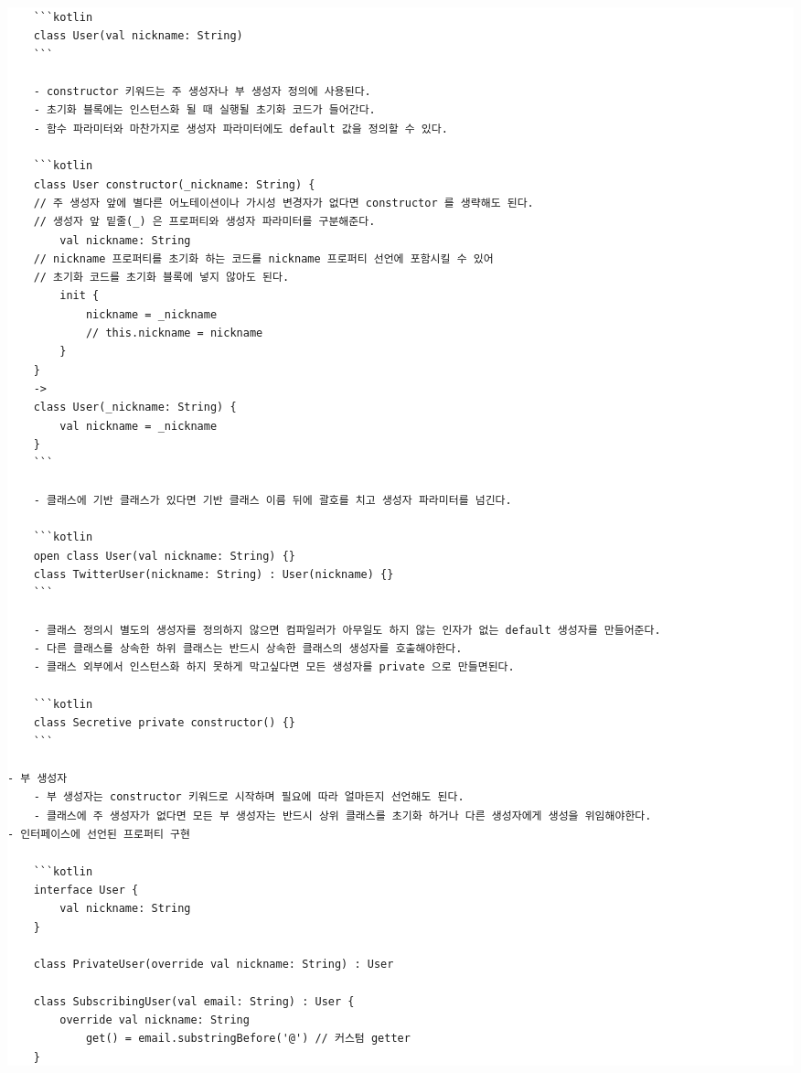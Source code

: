         ```kotlin
        class User(val nickname: String)
        ```
        
        - constructor 키워드는 주 생성자나 부 생성자 정의에 사용된다.
        - 초기화 블록에는 인스턴스화 될 때 실행될 초기화 코드가 들어간다.
        - 함수 파라미터와 마찬가지로 생성자 파라미터에도 default 값을 정의할 수 있다.
        
        ```kotlin
        class User constructor(_nickname: String) {
        // 주 생성자 앞에 별다른 어노테이션이나 가시성 변경자가 없다면 constructor 를 생략해도 된다.
        // 생성자 앞 밑줄(_) 은 프로퍼티와 생성자 파라미터를 구분해준다.
        	val nickname: String
        // nickname 프로퍼티를 초기화 하는 코드를 nickname 프로퍼티 선언에 포함시킬 수 있어
        // 초기화 코드를 초기화 블록에 넣지 않아도 된다.
        	init {
        		nickname = _nickname
        		// this.nickname = nickname
        	}
        }
        ->
        class User(_nickname: String) {
        	val nickname = _nickname
        }
        ```
        
        - 클래스에 기반 클래스가 있다면 기반 클래스 이름 뒤에 괄호를 치고 생성자 파라미터를 넘긴다.
        
        ```kotlin
        open class User(val nickname: String) {}
        class TwitterUser(nickname: String) : User(nickname) {}
        ```
        
        - 클래스 정의시 별도의 생성자를 정의하지 않으면 컴파일러가 아무일도 하지 않는 인자가 없는 default 생성자를 만들어준다.
        - 다른 클래스를 상속한 하위 클래스는 반드시 상속한 클래스의 생성자를 호출해야한다.
        - 클래스 외부에서 인스턴스화 하지 못하게 막고싶다면 모든 생성자를 private 으로 만들면된다.
        
        ```kotlin
        class Secretive private constructor() {}
        ```
        
    - 부 생성자
        - 부 생성자는 constructor 키워드로 시작하며 필요에 따라 얼마든지 선언해도 된다.
        - 클래스에 주 생성자가 없다면 모든 부 생성자는 반드시 상위 클래스를 초기화 하거나 다른 생성자에게 생성을 위임해야한다.
    - 인터페이스에 선언된 프로퍼티 구현
        
        ```kotlin
        interface User {
            val nickname: String
        }
        
        class PrivateUser(override val nickname: String) : User
        
        class SubscribingUser(val email: String) : User {
            override val nickname: String
            	get() = email.substringBefore('@') // 커스텀 getter
        }
        